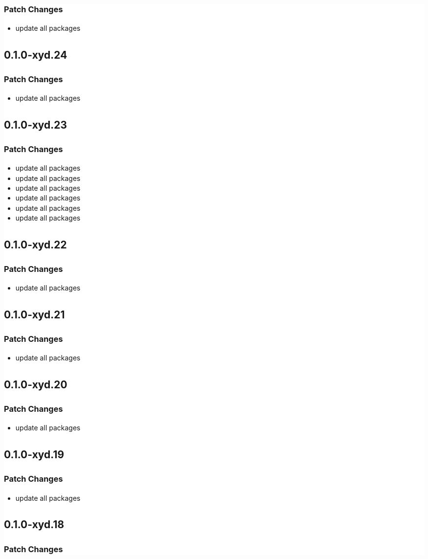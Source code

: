 ### Patch Changes

- update all packages

## 0.1.0-xyd.24

### Patch Changes

- update all packages

## 0.1.0-xyd.23

### Patch Changes

- update all packages
- update all packages
- update all packages
- update all packages
- update all packages
- update all packages

## 0.1.0-xyd.22

### Patch Changes

- update all packages

## 0.1.0-xyd.21

### Patch Changes

- update all packages

## 0.1.0-xyd.20

### Patch Changes

- update all packages

## 0.1.0-xyd.19

### Patch Changes

- update all packages

## 0.1.0-xyd.18

### Patch Changes

